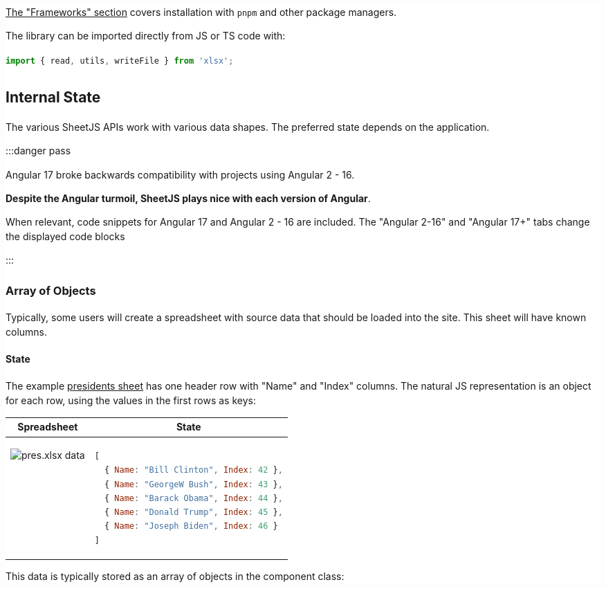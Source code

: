 [The "Frameworks" section](/docs/getting-started/installation/frameworks) covers
installation with `pnpm` and other package managers.

The library can be imported directly from JS or TS code with:

```js
import { read, utils, writeFile } from 'xlsx';
```


## Internal State

The various SheetJS APIs work with various data shapes.  The preferred state
depends on the application.

:::danger pass

Angular 17 broke backwards compatibility with projects using Angular 2 - 16.

**Despite the Angular turmoil, SheetJS plays nice with each version of Angular**.

When relevant, code snippets for Angular 17 and Angular 2 - 16 are included. The
"Angular 2-16" and "Angular 17+" tabs change the displayed code blocks

:::

### Array of Objects

Typically, some users will create a spreadsheet with source data that should be
loaded into the site.  This sheet will have known columns.

#### State

The example [presidents sheet](https://docs.sheetjs.com/pres.xlsx) has one
header row with "Name" and "Index" columns. The natural JS representation is an
object for each row, using the values in the first rows as keys:

<table>
  <thead><tr><th>Spreadsheet</th><th>State</th></tr></thead>
  <tbody><tr><td>

![`pres.xlsx` data](pathname:///pres.png)

</td><td>

```js
[
  { Name: "Bill Clinton", Index: 42 },
  { Name: "GeorgeW Bush", Index: 43 },
  { Name: "Barack Obama", Index: 44 },
  { Name: "Donald Trump", Index: 45 },
  { Name: "Joseph Biden", Index: 46 }
]
```

</td></tr></tbody></table>

This data is typically stored as an array of objects in the component class:
